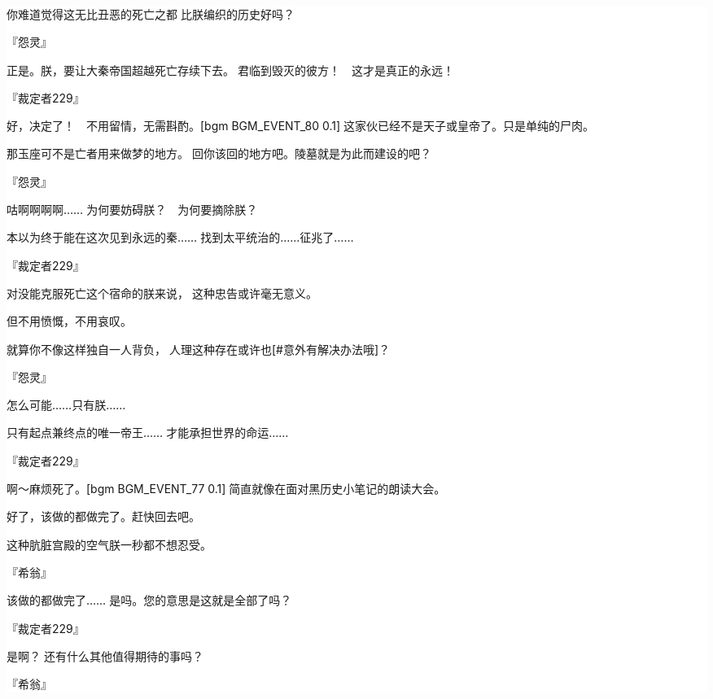 你难道觉得这无比丑恶的死亡之都
比朕编织的历史好吗？

『怨灵』

正是。朕，要让大秦帝国超越死亡存续下去。
君临到毁灭的彼方！　这才是真正的永远！

『裁定者229』

好，决定了！　不用留情，无需斟酌。[bgm BGM_EVENT_80 0.1]
这家伙已经不是天子或皇帝了。只是单纯的尸肉。

那玉座可不是亡者用来做梦的地方。
回你该回的地方吧。陵墓就是为此而建设的吧？

『怨灵』

咕啊啊啊啊……
为何要妨碍朕？　为何要摘除朕？

本以为终于能在这次见到永远的秦……
找到太平统治的……征兆了……

『裁定者229』

对没能克服死亡这个宿命的朕来说，
这种忠告或许毫无意义。

但不用愤慨，不用哀叹。

就算你不像这样独自一人背负，
人理这种存在或许也[#意外有解决办法哦]？

『怨灵』

怎么可能……只有朕……

只有起点兼终点的唯一帝王……
才能承担世界的命运……

『裁定者229』

啊～麻烦死了。[bgm BGM_EVENT_77 0.1]
简直就像在面对黑历史小笔记的朗读大会。

好了，该做的都做完了。赶快回去吧。

这种肮脏宫殿的空气朕一秒都不想忍受。

『希翁』

该做的都做完了……
是吗。您的意思是这就是全部了吗？

『裁定者229』

是啊？
还有什么其他值得期待的事吗？

『希翁』
